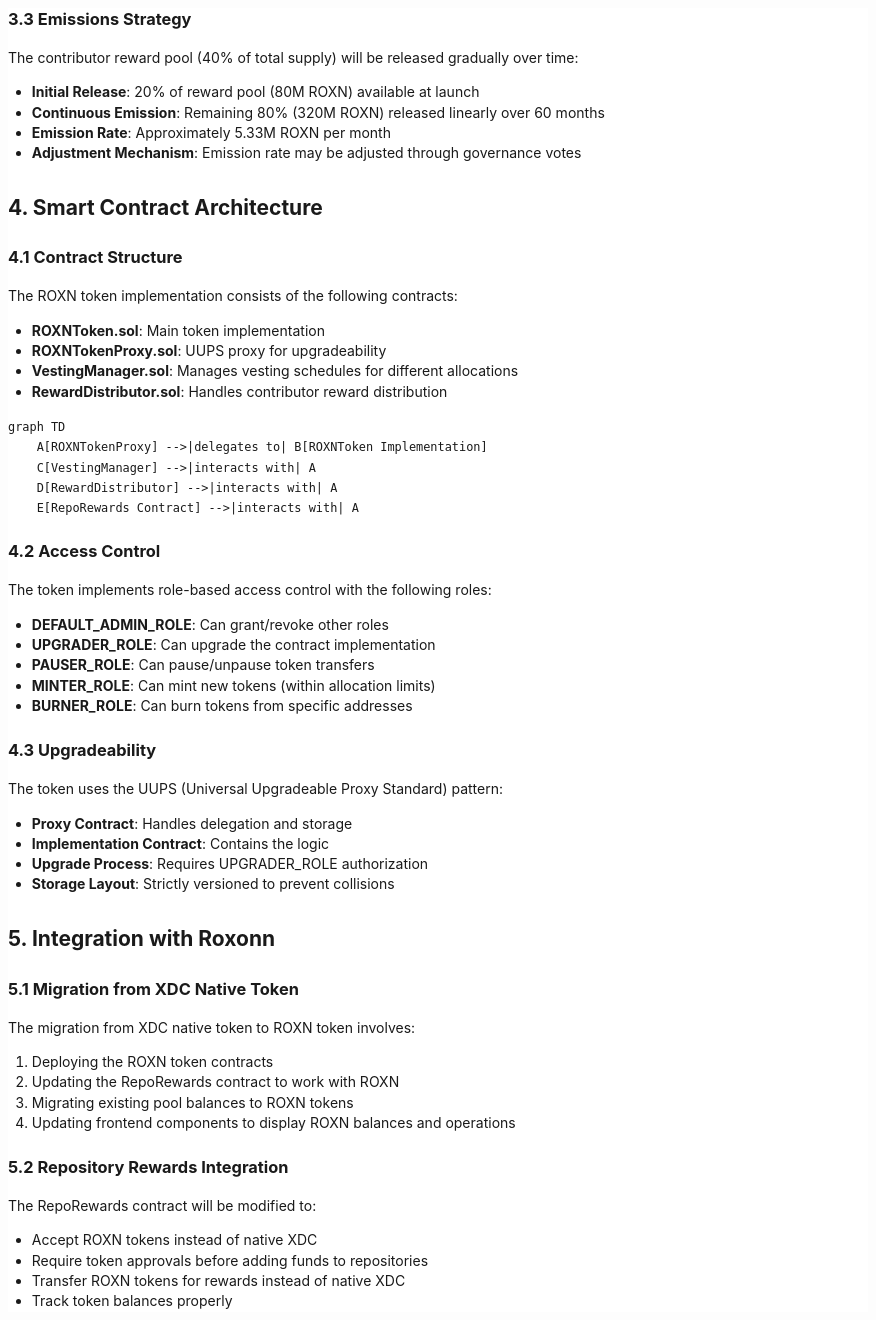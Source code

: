 ### 3.3 Emissions Strategy
The contributor reward pool (40% of total supply) will be released gradually over time:
- **Initial Release**: 20% of reward pool (80M ROXN) available at launch
- **Continuous Emission**: Remaining 80% (320M ROXN) released linearly over 60 months
- **Emission Rate**: Approximately 5.33M ROXN per month
- **Adjustment Mechanism**: Emission rate may be adjusted through governance votes

## 4. Smart Contract Architecture

### 4.1 Contract Structure
The ROXN token implementation consists of the following contracts:
- **ROXNToken.sol**: Main token implementation
- **ROXNTokenProxy.sol**: UUPS proxy for upgradeability
- **VestingManager.sol**: Manages vesting schedules for different allocations
- **RewardDistributor.sol**: Handles contributor reward distribution

```mermaid
graph TD
    A[ROXNTokenProxy] -->|delegates to| B[ROXNToken Implementation]
    C[VestingManager] -->|interacts with| A
    D[RewardDistributor] -->|interacts with| A
    E[RepoRewards Contract] -->|interacts with| A
```

### 4.2 Access Control
The token implements role-based access control with the following roles:
- **DEFAULT_ADMIN_ROLE**: Can grant/revoke other roles
- **UPGRADER_ROLE**: Can upgrade the contract implementation
- **PAUSER_ROLE**: Can pause/unpause token transfers
- **MINTER_ROLE**: Can mint new tokens (within allocation limits)
- **BURNER_ROLE**: Can burn tokens from specific addresses

### 4.3 Upgradeability
The token uses the UUPS (Universal Upgradeable Proxy Standard) pattern:
- **Proxy Contract**: Handles delegation and storage
- **Implementation Contract**: Contains the logic
- **Upgrade Process**: Requires UPGRADER_ROLE authorization
- **Storage Layout**: Strictly versioned to prevent collisions

## 5. Integration with Roxonn

### 5.1 Migration from XDC Native Token
The migration from XDC native token to ROXN token involves:
1. Deploying the ROXN token contracts
2. Updating the RepoRewards contract to work with ROXN
3. Migrating existing pool balances to ROXN tokens
4. Updating frontend components to display ROXN balances and operations

### 5.2 Repository Rewards Integration
The RepoRewards contract will be modified to:
- Accept ROXN tokens instead of native XDC
- Require token approvals before adding funds to repositories
- Transfer ROXN tokens for rewards instead of native XDC
- Track token balances properly
